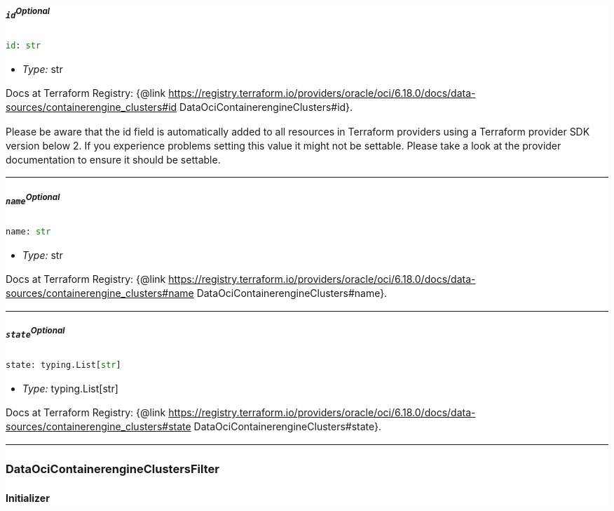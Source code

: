 
##### `id`<sup>Optional</sup> <a name="id" id="rhizo-co-terraform-provider-oci.dataOciContainerengineClusters.DataOciContainerengineClustersConfig.property.id"></a>

```python
id: str
```

- *Type:* str

Docs at Terraform Registry: {@link https://registry.terraform.io/providers/oracle/oci/6.18.0/docs/data-sources/containerengine_clusters#id DataOciContainerengineClusters#id}.

Please be aware that the id field is automatically added to all resources in Terraform providers using a Terraform provider SDK version below 2.
If you experience problems setting this value it might not be settable. Please take a look at the provider documentation to ensure it should be settable.

---

##### `name`<sup>Optional</sup> <a name="name" id="rhizo-co-terraform-provider-oci.dataOciContainerengineClusters.DataOciContainerengineClustersConfig.property.name"></a>

```python
name: str
```

- *Type:* str

Docs at Terraform Registry: {@link https://registry.terraform.io/providers/oracle/oci/6.18.0/docs/data-sources/containerengine_clusters#name DataOciContainerengineClusters#name}.

---

##### `state`<sup>Optional</sup> <a name="state" id="rhizo-co-terraform-provider-oci.dataOciContainerengineClusters.DataOciContainerengineClustersConfig.property.state"></a>

```python
state: typing.List[str]
```

- *Type:* typing.List[str]

Docs at Terraform Registry: {@link https://registry.terraform.io/providers/oracle/oci/6.18.0/docs/data-sources/containerengine_clusters#state DataOciContainerengineClusters#state}.

---

### DataOciContainerengineClustersFilter <a name="DataOciContainerengineClustersFilter" id="rhizo-co-terraform-provider-oci.dataOciContainerengineClusters.DataOciContainerengineClustersFilter"></a>

#### Initializer <a name="Initializer" id="rhizo-co-terraform-provider-oci.dataOciContainerengineClusters.DataOciContainerengineClustersFilter.Initializer"></a>
